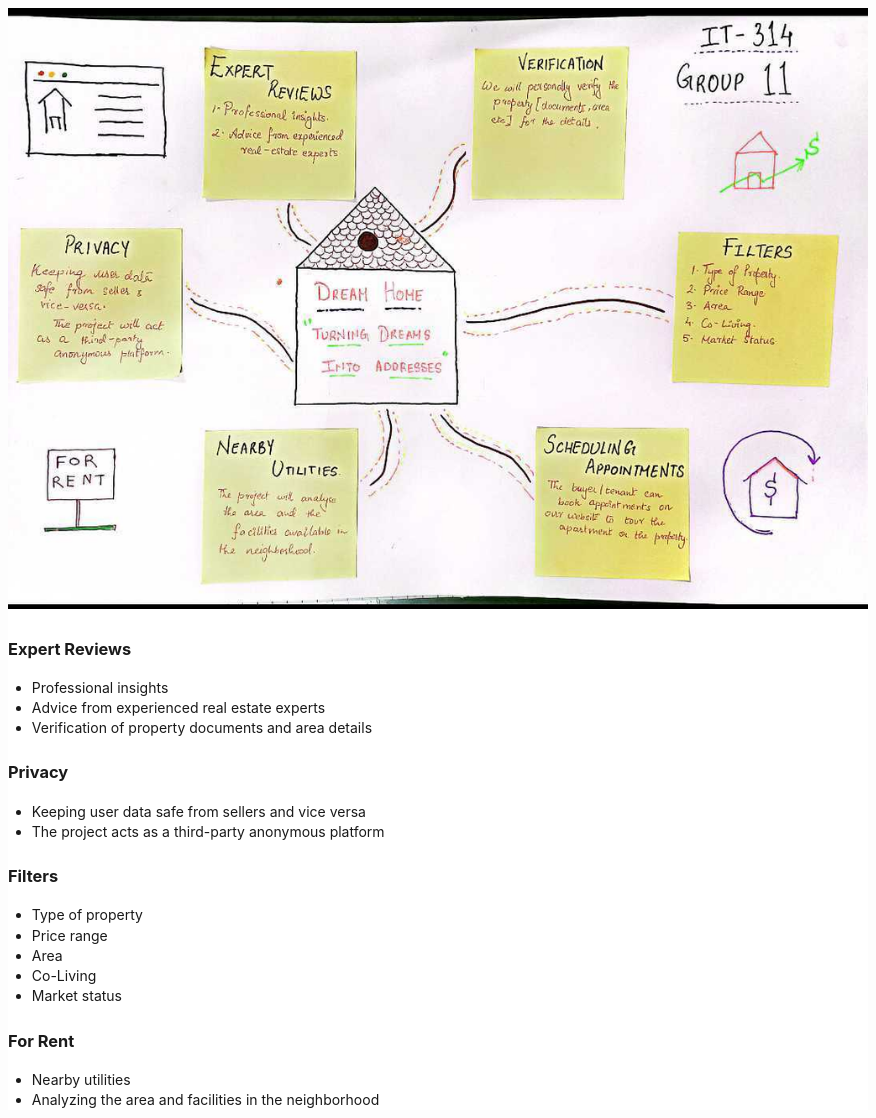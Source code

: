 ![Dream Home Features ](Features.jpg)

### Expert Reviews
- Professional insights
- Advice from experienced real estate experts
- Verification of property documents and area details

### Privacy
- Keeping user data safe from sellers and vice versa
- The project acts as a third-party anonymous platform

### Filters
- Type of property
- Price range
- Area
- Co-Living
- Market status

### For Rent
- Nearby utilities
- Analyzing the area and facilities in the neighborhood
